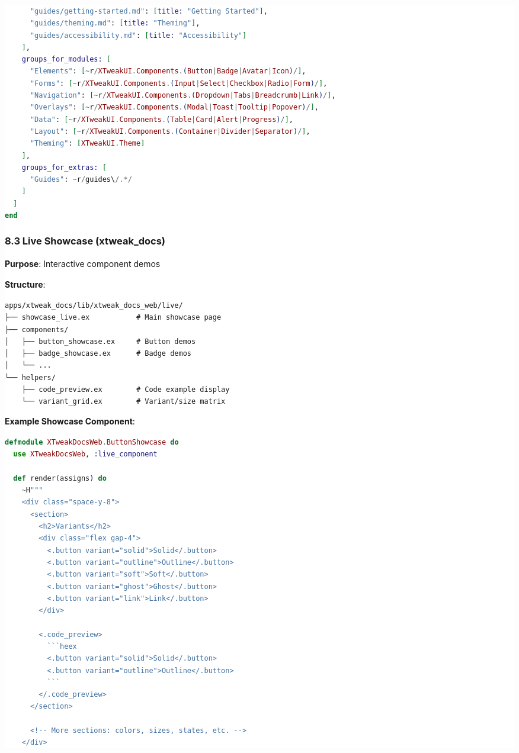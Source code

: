```elixir
      "guides/getting-started.md": [title: "Getting Started"],
      "guides/theming.md": [title: "Theming"],
      "guides/accessibility.md": [title: "Accessibility"]
    ],
    groups_for_modules: [
      "Elements": [~r/XTweakUI.Components.(Button|Badge|Avatar|Icon)/],
      "Forms": [~r/XTweakUI.Components.(Input|Select|Checkbox|Radio|Form)/],
      "Navigation": [~r/XTweakUI.Components.(Dropdown|Tabs|Breadcrumb|Link)/],
      "Overlays": [~r/XTweakUI.Components.(Modal|Toast|Tooltip|Popover)/],
      "Data": [~r/XTweakUI.Components.(Table|Card|Alert|Progress)/],
      "Layout": [~r/XTweakUI.Components.(Container|Divider|Separator)/],
      "Theming": [XTweakUI.Theme]
    ],
    groups_for_extras: [
      "Guides": ~r/guides\/.*/
    ]
  ]
end
```

### 8.3 Live Showcase (xtweak_docs)

**Purpose**: Interactive component demos

**Structure**:
```
apps/xtweak_docs/lib/xtweak_docs_web/live/
├── showcase_live.ex           # Main showcase page
├── components/
│   ├── button_showcase.ex     # Button demos
│   ├── badge_showcase.ex      # Badge demos
│   └── ...
└── helpers/
    ├── code_preview.ex        # Code example display
    └── variant_grid.ex        # Variant/size matrix
```

**Example Showcase Component**:
```elixir
defmodule XTweakDocsWeb.ButtonShowcase do
  use XTweakDocsWeb, :live_component

  def render(assigns) do
    ~H"""
    <div class="space-y-8">
      <section>
        <h2>Variants</h2>
        <div class="flex gap-4">
          <.button variant="solid">Solid</.button>
          <.button variant="outline">Outline</.button>
          <.button variant="soft">Soft</.button>
          <.button variant="ghost">Ghost</.button>
          <.button variant="link">Link</.button>
        </div>

        <.code_preview>
          ```heex
          <.button variant="solid">Solid</.button>
          <.button variant="outline">Outline</.button>
          ```
        </.code_preview>
      </section>

      <!-- More sections: colors, sizes, states, etc. -->
    </div>
```